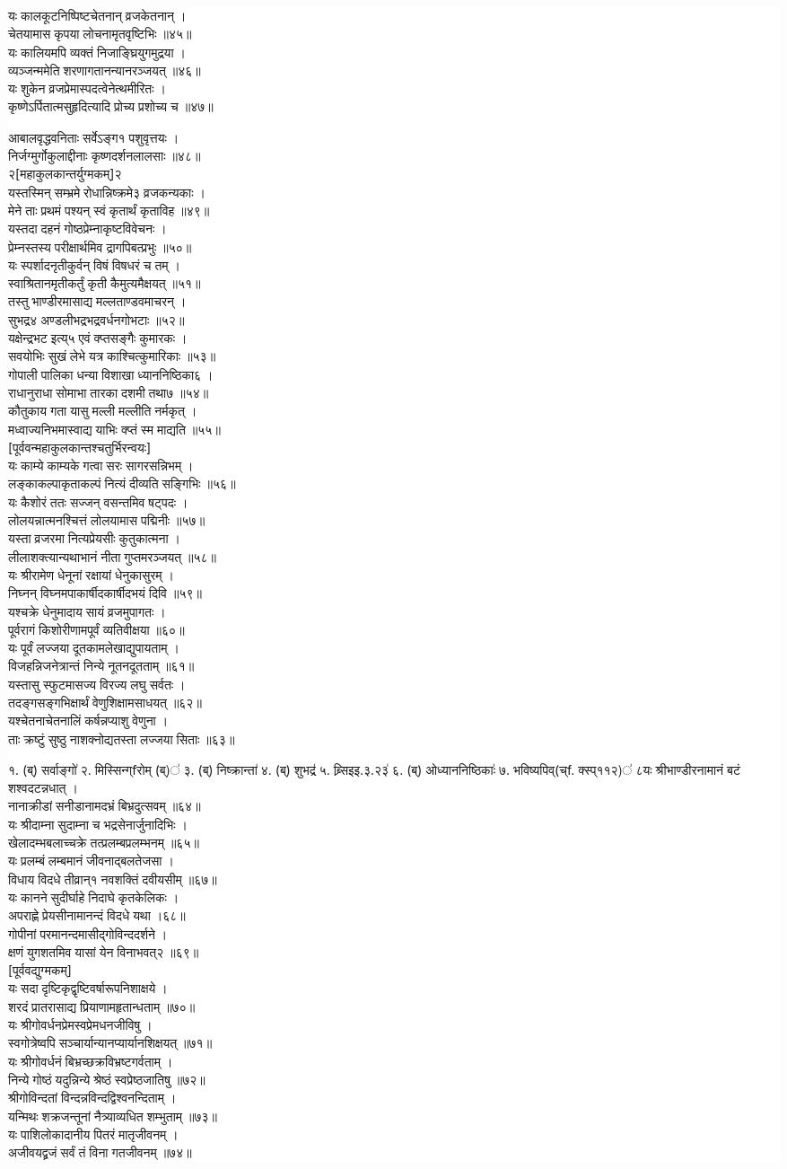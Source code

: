 यः कालकूटनिष्पिष्टचेतनान् व्रजकेतनान् ।  
चेतयामास कृपया लोचनामृतवृष्टिभिः ॥४५॥  
यः कालियमपि व्यक्तं निजाङ्घ्रियुगमुद्रया ।  
व्यञ्जन्ममेति शरणागतानन्यानरञ्जयत् ॥४६॥  
यः शुकेन व्रजप्रेमास्पदत्वेनेत्थमीरितः ।  
कृष्णेऽर्पितात्मसुहृदित्यादि प्रोच्य प्रशोच्य च ॥४७॥

आबालवृद्धवनिताः सर्वेऽङ्ग१ पशुवृत्तयः ।  
निर्जग्मुर्गोकुलाद्दीनाः कृष्णदर्शनलालसाः ॥४८॥  
२\[महाकुलकान्तर्युग्मकम्\]२  
यस्तस्मिन् सम्भ्रमे रोधान्निष्क्रमे३ व्रजकन्यकाः ।  
मेने ताः प्रथमं पश्यन् स्वं कृतार्थं कृताविह ॥४९॥  
यस्तदा दहनं गोष्ठप्रेम्नाकृष्टविवेचनः ।  
प्रेम्नस्तस्य परीक्षार्थमिव द्रागपिबत्प्रभुः ॥५०॥  
यः स्पर्शादनृतीकुर्वन् विषं विषधरं च तम् ।  
स्वाश्रितानमृतीकर्तुं कृती कैमुत्यमैक्षयत् ॥५१॥  
तस्तु भाण्डीरमासाद्य मल्लताण्डवमाचरन् ।  
सुभद्र४ अण्डलीभद्रभद्रवर्धनगोभटाः ॥५२॥  
यक्षेन्द्रभट इत्य्५ एवं क्प्तसङ्गैः कुमारकः ।  
सवयोभिः सुखं लेभे यत्र काश्चित्कुमारिकाः ॥५३॥  
गोपाली पालिका धन्या विशाखा ध्याननिष्ठिका६ ।  
राधानुराधा सोमाभा तारका दशमी तथा७ ॥५४॥  
कौतुकाय गता यासु मल्ली मल्लीति नर्मकृत् ।  
मध्वाज्यनिभमास्वाद्य याभिः क्प्तं स्म माद्यति ॥५५॥  
\[पूर्ववन्महाकुलकान्तश्चतुर्भिरन्वयः\]  
यः काम्ये काम्यके गत्वा सरः सागरसन्निभम् ।  
लङ्काकल्पाकृताकल्पं नित्यं दीव्यति सङ्गिभिः ॥५६॥  
यः कैशोरं ततः सज्जन् वसन्तमिव षट्पदः ।  
लोलयन्नात्मनश्चित्तं लोलयामास पद्मिनीः ॥५७॥  
यस्ता व्रजरमा नित्यप्रेयसीः कुतुकात्मना ।  
लीलाशक्त्यान्यथाभानं नीता गुप्तमरञ्जयत् ॥५८॥  
यः श्रीरामेण धेनूनां रक्षायां धेनुकासुरम् ।  
निघ्नन् विघ्नमपाकार्षीदकार्षीदभयं दिवि ॥५९॥  
यश्चक्रे धेनुमादाय सायं व्रजमुपागतः ।  
पूर्वरागं किशोरीणामपूर्वं व्यतिवीक्षया ॥६०॥  
यः पूर्वं लज्जया दूतकामलेखाद्युपायताम् ।  
विजहन्निजनेत्रान्तं निन्ये नूतनदूतताम् ॥६१॥  
यस्तासु स्फुटमासज्य विरज्य लघु सर्वतः ।  
तदङ्गसङ्गभिक्षार्थं वेणुशिक्षामसाधयत् ॥६२॥  
यश्चेतनाचेतनालिं कर्षन्नप्याशु वेणुना ।  
ताः क्रष्टुं सुष्ठु नाशक्नोद्यतस्ता लज्जया सिताः ॥६३॥


१. (ब्) सर्वाङ्गो॑ २. मिस्सिन्ग्fरोम् (ब्)॑ ३. (ब्) निष्क्रान्ता॑ ४. (ब्) शुभद्र॑ ५. ब्र्सिइइ.३.२३॑ ६. (ब्) ओध्याननिष्ठिकाः॑ ७. भविष्यपिव्(च्f. क्स्प्११२)॑ ८यः श्रीभाण्डीरनामानं बटं शश्वदटन्नधात् ।  
नानाक्रीडां सनीडानामदभ्रं बिभ्रदुत्सवम् ॥६४॥  
यः श्रीदाम्ना सुदाम्ना च भद्रसेनार्जुनादिभिः ।  
खेलादम्भबलाच्चक्रे तत्प्रलम्बप्रलम्भनम् ॥६५॥  
यः प्रलम्बं लम्बमानं जीवनाद्बलतेजसा ।  
विधाय विदधे तीव्रान्१ नवशक्तिं दवीयसीम् ॥६७॥  
यः कानने सुदीर्घाहे निदाघे कृतकेलिकः ।  
अपराह्णे प्रेयसीनामानन्दं विदधे यथा ।६८॥  
गोपीनां परमानन्दमासीद्गोविन्ददर्शने ।  
क्षणं युगशतमिव यासां येन विनाभवत्२ ॥६९॥  
\[पूर्ववद्युग्मकम्\]  
यः सदा दृष्टिकृद्वृष्टिवर्षारूपनिशाक्षये ।  
शरदं प्रातरासाद्य प्रियाणामहृतान्धताम् ॥७०॥  
यः श्रीगोवर्धनप्रेमस्वप्रेमधनजीविषु ।  
स्वगोत्रेष्वपि सञ्चार्यान्यानप्यार्यानशिक्षयत् ॥७१॥  
यः श्रीगोवर्धनं बिभ्रच्छक्रविभ्रष्टगर्वताम् ।  
निन्ये गोष्ठं यदुन्निन्ये श्रेष्ठं स्वप्रेष्ठजातिषु ॥७२॥  
श्रीगोविन्दतां विन्दन्नविन्दद्विश्वनन्दिताम् ।  
यन्मिथः शक्रजन्तूनां नैत्र्याव्यधित शम्भुताम् ॥७३॥  
यः पाशिलोकादानीय पितरं मातृजीवनम् ।  
अजीवयद्व्रजं सर्वं तं विना गतजीवनम् ॥७४॥  